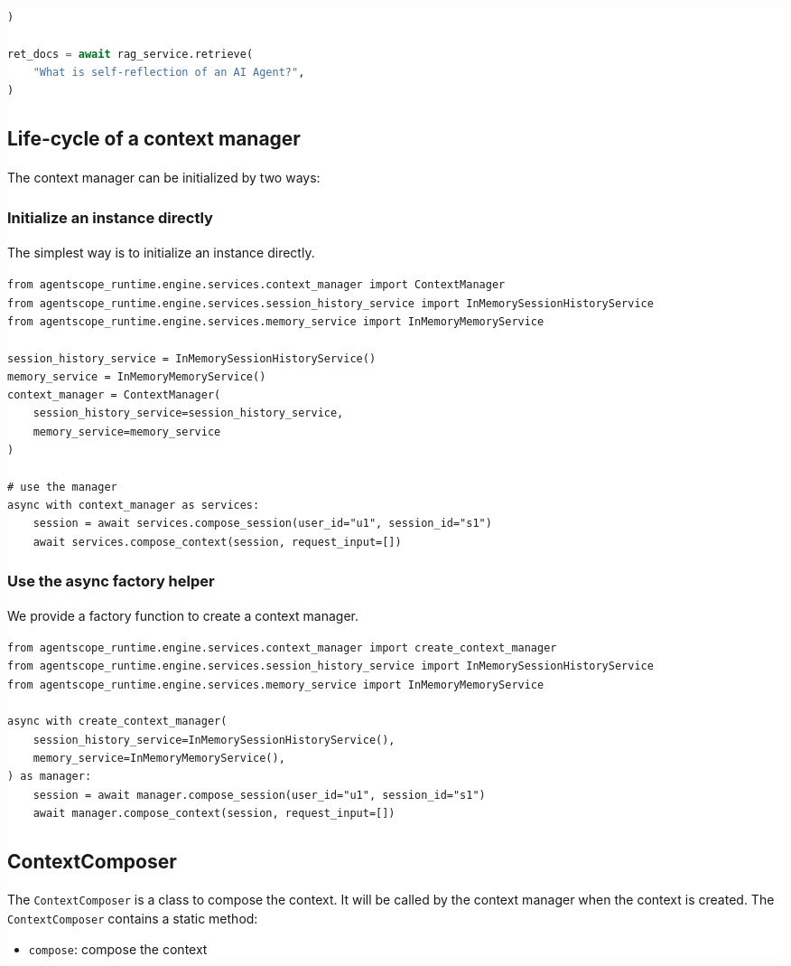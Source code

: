 ```python
)

ret_docs = await rag_service.retrieve(
    "What is self-reflection of an AI Agent?",
)

```

## Life-cycle of a context manager
The context manager can be initialized by two ways:

### Initialize an instance directly
The simplest way is to initialize an instance directly.
```{code-cell}
from agentscope_runtime.engine.services.context_manager import ContextManager
from agentscope_runtime.engine.services.session_history_service import InMemorySessionHistoryService
from agentscope_runtime.engine.services.memory_service import InMemoryMemoryService

session_history_service = InMemorySessionHistoryService()
memory_service = InMemoryMemoryService()
context_manager = ContextManager(
    session_history_service=session_history_service,
    memory_service=memory_service
)

# use the manager
async with context_manager as services:
    session = await services.compose_session(user_id="u1", session_id="s1")
    await services.compose_context(session, request_input=[])
```

### Use the async factory helper
We provide a factory function to create a context manager.
```{code-cell}
from agentscope_runtime.engine.services.context_manager import create_context_manager
from agentscope_runtime.engine.services.session_history_service import InMemorySessionHistoryService
from agentscope_runtime.engine.services.memory_service import InMemoryMemoryService

async with create_context_manager(
    session_history_service=InMemorySessionHistoryService(),
    memory_service=InMemoryMemoryService(),
) as manager:
    session = await manager.compose_session(user_id="u1", session_id="s1")
    await manager.compose_context(session, request_input=[])
```

## ContextComposer
The `ContextComposer` is a class to compose the context.
It will be called by the context manager when the context is created.
The `ContextComposer` contains a static method:
- `compose`: compose the context
